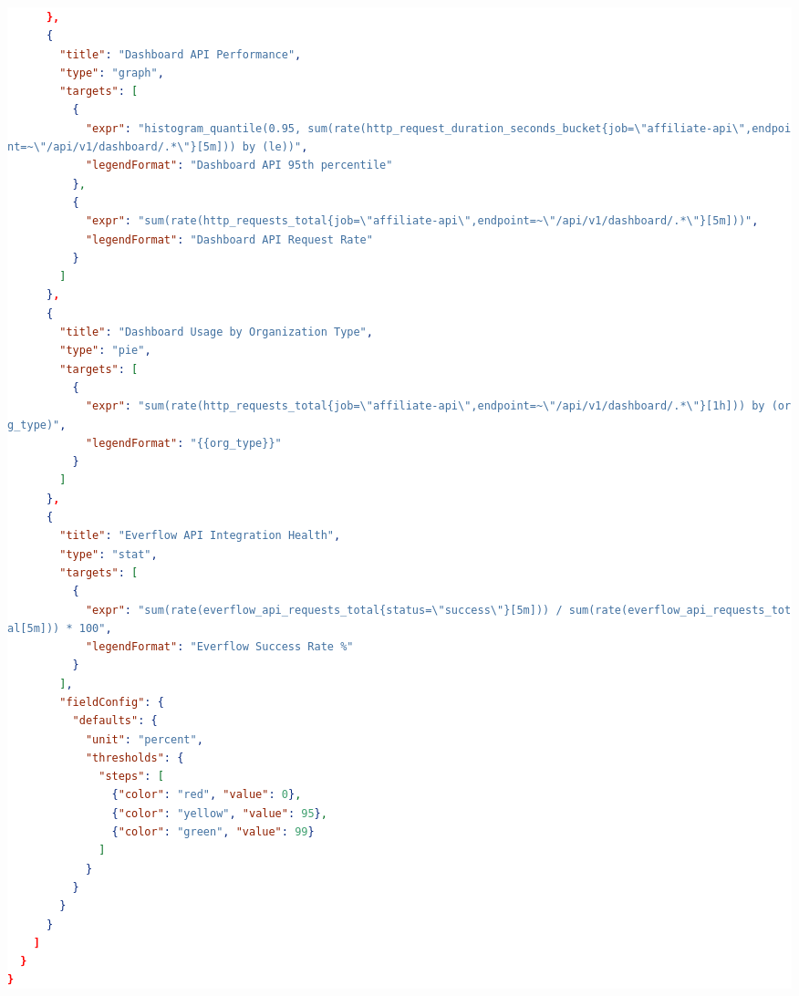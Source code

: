 ```json
      },
      {
        "title": "Dashboard API Performance",
        "type": "graph",
        "targets": [
          {
            "expr": "histogram_quantile(0.95, sum(rate(http_request_duration_seconds_bucket{job=\"affiliate-api\",endpoint=~\"/api/v1/dashboard/.*\"}[5m])) by (le))",
            "legendFormat": "Dashboard API 95th percentile"
          },
          {
            "expr": "sum(rate(http_requests_total{job=\"affiliate-api\",endpoint=~\"/api/v1/dashboard/.*\"}[5m]))",
            "legendFormat": "Dashboard API Request Rate"
          }
        ]
      },
      {
        "title": "Dashboard Usage by Organization Type",
        "type": "pie",
        "targets": [
          {
            "expr": "sum(rate(http_requests_total{job=\"affiliate-api\",endpoint=~\"/api/v1/dashboard/.*\"}[1h])) by (org_type)",
            "legendFormat": "{{org_type}}"
          }
        ]
      },
      {
        "title": "Everflow API Integration Health",
        "type": "stat",
        "targets": [
          {
            "expr": "sum(rate(everflow_api_requests_total{status=\"success\"}[5m])) / sum(rate(everflow_api_requests_total[5m])) * 100",
            "legendFormat": "Everflow Success Rate %"
          }
        ],
        "fieldConfig": {
          "defaults": {
            "unit": "percent",
            "thresholds": {
              "steps": [
                {"color": "red", "value": 0},
                {"color": "yellow", "value": 95},
                {"color": "green", "value": 99}
              ]
            }
          }
        }
      }
    ]
  }
}
```
